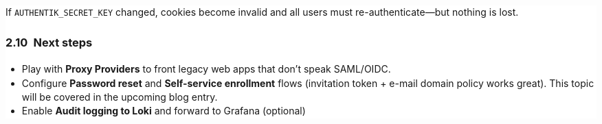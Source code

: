 If `AUTHENTIK_SECRET_KEY` changed, cookies become invalid and all users must re-authenticate—but nothing is lost.

### 2.10 Next steps
- Play with **Proxy Providers** to front legacy web apps that don’t speak SAML/OIDC.
- Configure **Password reset** and **Self-service enrollment** flows (invitation token + e-mail domain policy works great). This topic will be covered in the upcoming blog entry.
- Enable **Audit logging to Loki** and forward to Grafana (optional)
